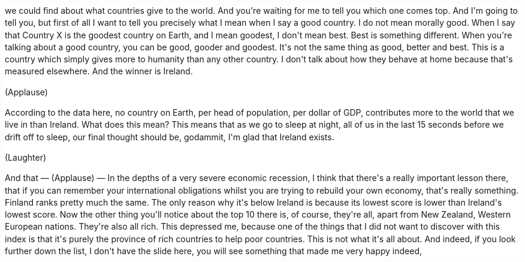 we could find about what countries give
to the world.
And you&#39;re waiting for me to
tell you which one comes top.
And I&#39;m going to tell you,
but first of all I want to tell you
precisely what I mean
when I say a good country.
I do not mean morally good.
When I say that Country X
is the goodest country on Earth,
and I mean goodest, I don&#39;t mean best.
Best is something different.
When you&#39;re talking about a good country,
you can be good, gooder and goodest.
It&#39;s not the same thing as good, better and best.
This is a country which simply gives more
to humanity than any other country.
I don&#39;t talk about how they behave at home
because that&#39;s measured elsewhere.
And the winner is
Ireland.

(Applause)

According to the data here,
no country on Earth, per head of population,
per dollar of GDP, contributes more
to the world that we live in than Ireland.
What does this mean?
This means that as we go to sleep at night,
all of us in the last 15 seconds
before we drift off to sleep,
our final thought should be,
godammit, I&#39;m glad that Ireland exists.

(Laughter)

And that — 
(Applause)
 —
In the depths of a very severe economic recession,
I think that there&#39;s a really important lesson there,
that if you can remember
your international obligations
whilst you are trying to rebuild your own economy,
that&#39;s really something.
Finland ranks pretty much the same.
The only reason why it&#39;s below Ireland
is because its lowest score is
lower than Ireland&#39;s lowest score.
Now the other thing you&#39;ll
notice about the top 10 there
is, of course, they&#39;re all, apart from New Zealand,
Western European nations.
They&#39;re also all rich.
This depressed me,
because one of the things that I did not want
to discover with this index
is that it&#39;s purely the province of rich countries
to help poor countries.
This is not what it&#39;s all about.
And indeed, if you look further down the list,
I don&#39;t have the slide here, you will see
something that made me very happy indeed,